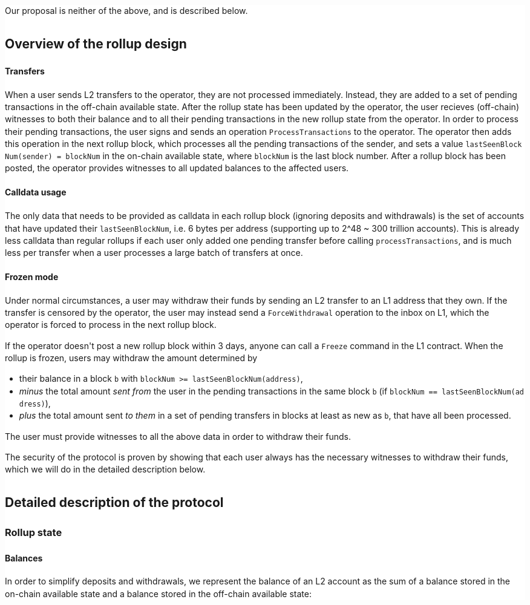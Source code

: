 Our proposal is neither of the above, and is described below.

## Overview of the rollup design

#### Transfers

When a user sends L2 transfers to the operator, they are not processed immediately. Instead, they are added to a set of pending transactions in the off-chain available state. After the rollup state has been updated by the operator, the user recieves (off-chain) witnesses to both their balance and to all their pending transactions in the new rollup state from the operator. In order to process their pending transactions, the user signs and sends an operation `ProcessTransactions` to the operator. The operator then adds this operation in the next rollup block, which processes all the pending transactions of the sender, and sets a value `lastSeenBlockNum(sender) = blockNum` in the on-chain available state, where `blockNum` is the last block number. After a rollup block has been posted, the operator provides witnesses to all updated balances to the affected users.

#### Calldata usage

The only data that needs to be provided as calldata in each rollup block (ignoring deposits and withdrawals) is the set of accounts that have updated their `lastSeenBlockNum`, i.e. 6 bytes per address (supporting up to 2^48 ~ 300 trillion accounts). This is already less calldata than regular rollups if each user only added one pending transfer before calling `processTransactions`, and is much less per transfer when a user processes a large batch of transfers at once.

#### Frozen mode

Under normal circumstances, a user may withdraw their funds by sending an L2 transfer to an L1 address that they own. If the transfer is censored by the operator, the user may instead send a `ForceWithdrawal` operation to the inbox on L1, which the operator is forced to process in the next rollup block.

If the operator doesn't post a new rollup block within 3 days, anyone can call a `Freeze` command in the L1 contract. When the rollup is frozen, users may withdraw the amount determined by

* their balance in a block `b` with `blockNum >= lastSeenBlockNum(address)`,
* *minus* the total amount *sent from* the user in the pending transactions in the same block `b` (if `blockNum == lastSeenBlockNum(address)`),
* *plus* the total amount sent *to them* in a set of pending transfers in blocks at least as new as `b`, that have all been processed.

The user must provide witnesses to all the above data in order to withdraw their funds.

The security of the protocol is proven by showing that each user always has the necessary witnesses to withdraw their funds, which we will do in the detailed description below.

## Detailed description of the protocol

### Rollup state

#### Balances

In order to simplify deposits and withdrawals, we represent the balance of an L2 account as the sum of a balance stored in the on-chain available state and a balance stored in the off-chain available state:
